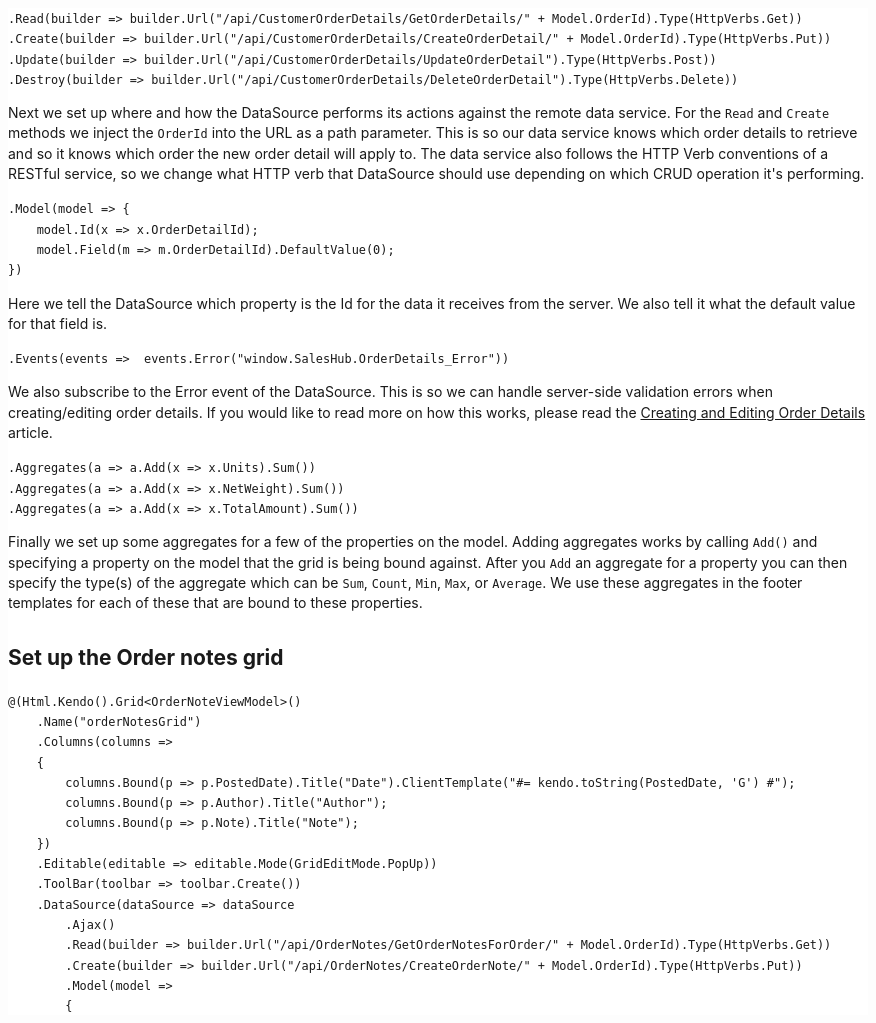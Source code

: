     .Read(builder => builder.Url("/api/CustomerOrderDetails/GetOrderDetails/" + Model.OrderId).Type(HttpVerbs.Get))
    .Create(builder => builder.Url("/api/CustomerOrderDetails/CreateOrderDetail/" + Model.OrderId).Type(HttpVerbs.Put))
    .Update(builder => builder.Url("/api/CustomerOrderDetails/UpdateOrderDetail").Type(HttpVerbs.Post))
    .Destroy(builder => builder.Url("/api/CustomerOrderDetails/DeleteOrderDetail").Type(HttpVerbs.Delete))

Next we set up where and how the DataSource performs its actions against the remote data service. For the `Read` and `Create`
methods we inject the `OrderId` into the URL as a path parameter. This is so our data service knows which order details to retrieve
and so it knows which order the new order detail will apply to. The data service also follows the HTTP Verb conventions of a RESTful service,
so we change what HTTP verb that DataSource should use depending on which CRUD operation it's performing.

    .Model(model => {
        model.Id(x => x.OrderDetailId);
        model.Field(m => m.OrderDetailId).DefaultValue(0);
    })

Here we tell the DataSource which property is the Id for the data it receives from the server. We also tell it what the default
value for that field is.

    .Events(events =>  events.Error("window.SalesHub.OrderDetails_Error"))

We also subscribe to the Error event of the DataSource. This is so we can handle server-side validation errors when creating/editing
order details. If you would like to read more on how this works, please read the [Creating and Editing Order Details](kendo-saleshub-creating-editing-order-details)
article.

    .Aggregates(a => a.Add(x => x.Units).Sum())
    .Aggregates(a => a.Add(x => x.NetWeight).Sum())
    .Aggregates(a => a.Add(x => x.TotalAmount).Sum())

Finally we set up some aggregates for a few of the properties on the model. Adding aggregates works by calling `Add()` and specifying a property on the model that the
grid is being bound against. After you `Add` an aggregate for a property you can then specify the type(s) of the aggregate which can be `Sum`, `Count`, `Min`,
`Max`, or `Average`. We use these aggregates in the footer templates for each of these that are bound to these properties.

## Set up the Order notes grid

    @(Html.Kendo().Grid<OrderNoteViewModel>()
        .Name("orderNotesGrid")
        .Columns(columns =>
        {
            columns.Bound(p => p.PostedDate).Title("Date").ClientTemplate("#= kendo.toString(PostedDate, 'G') #");
            columns.Bound(p => p.Author).Title("Author");
            columns.Bound(p => p.Note).Title("Note");
        })
        .Editable(editable => editable.Mode(GridEditMode.PopUp))
        .ToolBar(toolbar => toolbar.Create())
        .DataSource(dataSource => dataSource
            .Ajax()
            .Read(builder => builder.Url("/api/OrderNotes/GetOrderNotesForOrder/" + Model.OrderId).Type(HttpVerbs.Get))
            .Create(builder => builder.Url("/api/OrderNotes/CreateOrderNote/" + Model.OrderId).Type(HttpVerbs.Put))
            .Model(model =>
            {